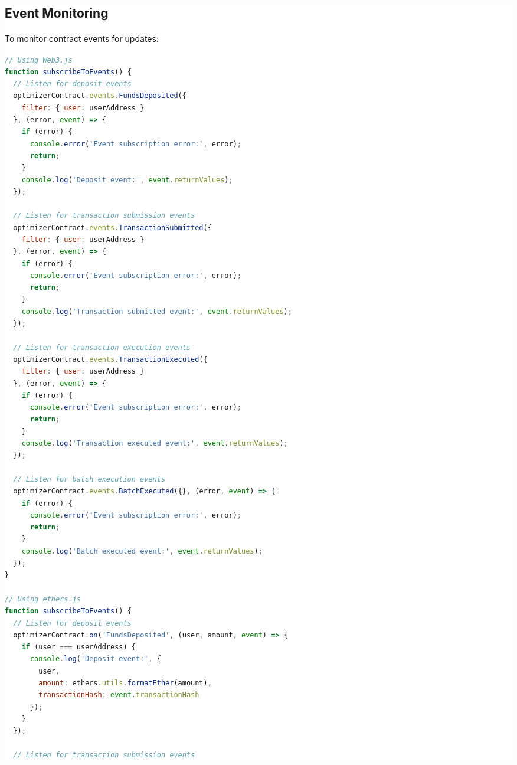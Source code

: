 ## Event Monitoring

To monitor contract events for updates:

```javascript
// Using Web3.js
function subscribeToEvents() {
  // Listen for deposit events
  optimizerContract.events.FundsDeposited({
    filter: { user: userAddress }
  }, (error, event) => {
    if (error) {
      console.error('Event subscription error:', error);
      return;
    }
    console.log('Deposit event:', event.returnValues);
  });
  
  // Listen for transaction submission events
  optimizerContract.events.TransactionSubmitted({
    filter: { user: userAddress }
  }, (error, event) => {
    if (error) {
      console.error('Event subscription error:', error);
      return;
    }
    console.log('Transaction submitted event:', event.returnValues);
  });
  
  // Listen for transaction execution events
  optimizerContract.events.TransactionExecuted({
    filter: { user: userAddress }
  }, (error, event) => {
    if (error) {
      console.error('Event subscription error:', error);
      return;
    }
    console.log('Transaction executed event:', event.returnValues);
  });
  
  // Listen for batch execution events
  optimizerContract.events.BatchExecuted({}, (error, event) => {
    if (error) {
      console.error('Event subscription error:', error);
      return;
    }
    console.log('Batch executed event:', event.returnValues);
  });
}

// Using ethers.js
function subscribeToEvents() {
  // Listen for deposit events
  optimizerContract.on('FundsDeposited', (user, amount, event) => {
    if (user === userAddress) {
      console.log('Deposit event:', {
        user,
        amount: ethers.utils.formatEther(amount),
        transactionHash: event.transactionHash
      });
    }
  });
  
  // Listen for transaction submission events
```